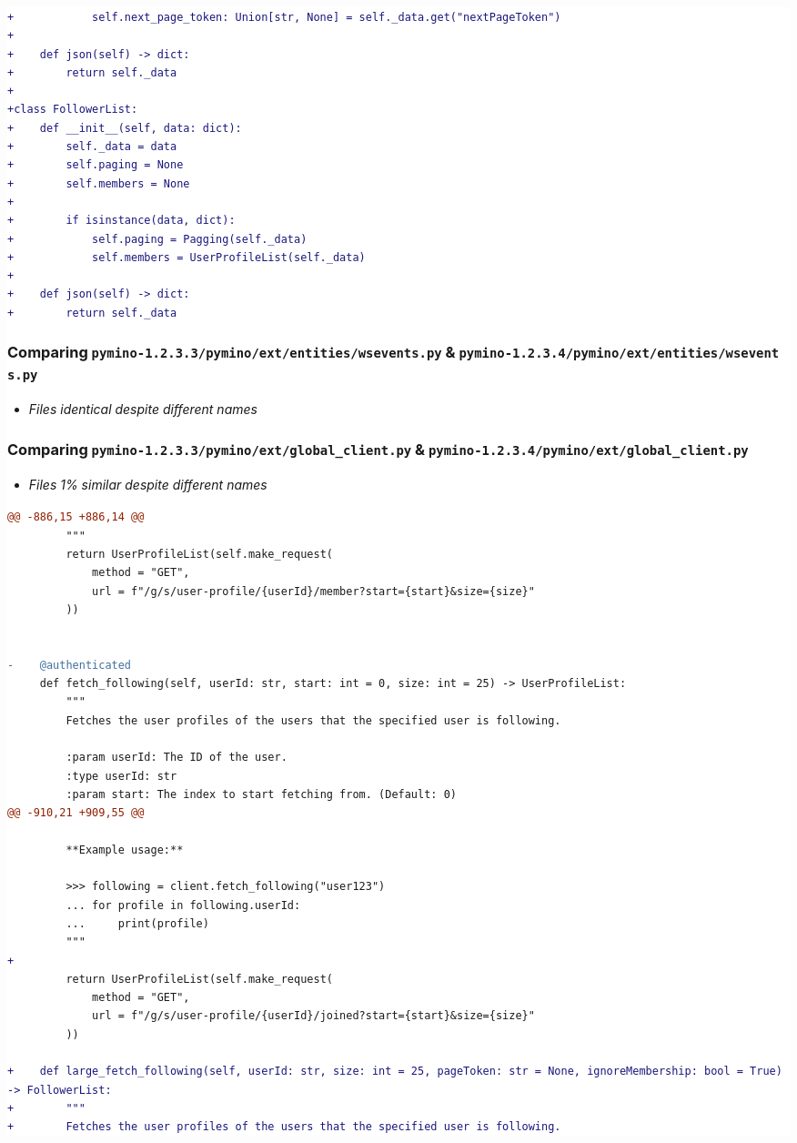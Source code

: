 ```diff
+            self.next_page_token: Union[str, None] = self._data.get("nextPageToken")
+    
+    def json(self) -> dict:
+        return self._data
+
+class FollowerList:
+    def __init__(self, data: dict):
+        self._data = data
+        self.paging = None
+        self.members = None
+        
+        if isinstance(data, dict):
+            self.paging = Pagging(self._data)
+            self.members = UserProfileList(self._data)
+    
+    def json(self) -> dict:
+        return self._data
```

### Comparing `pymino-1.2.3.3/pymino/ext/entities/wsevents.py` & `pymino-1.2.3.4/pymino/ext/entities/wsevents.py`

 * *Files identical despite different names*

### Comparing `pymino-1.2.3.3/pymino/ext/global_client.py` & `pymino-1.2.3.4/pymino/ext/global_client.py`

 * *Files 1% similar despite different names*

```diff
@@ -886,15 +886,14 @@
         """
         return UserProfileList(self.make_request(
             method = "GET",
             url = f"/g/s/user-profile/{userId}/member?start={start}&size={size}"
         ))
 
 
-    @authenticated
     def fetch_following(self, userId: str, start: int = 0, size: int = 25) -> UserProfileList:
         """
         Fetches the user profiles of the users that the specified user is following.
 
         :param userId: The ID of the user.
         :type userId: str
         :param start: The index to start fetching from. (Default: 0)
@@ -910,21 +909,55 @@
 
         **Example usage:**
 
         >>> following = client.fetch_following("user123")
         ... for profile in following.userId:
         ...     print(profile)
         """
+        
         return UserProfileList(self.make_request(
             method = "GET",
             url = f"/g/s/user-profile/{userId}/joined?start={start}&size={size}"
         ))
 
+    def large_fetch_following(self, userId: str, size: int = 25, pageToken: str = None, ignoreMembership: bool = True) -> FollowerList:
+        """
+        Fetches the user profiles of the users that the specified user is following.
```